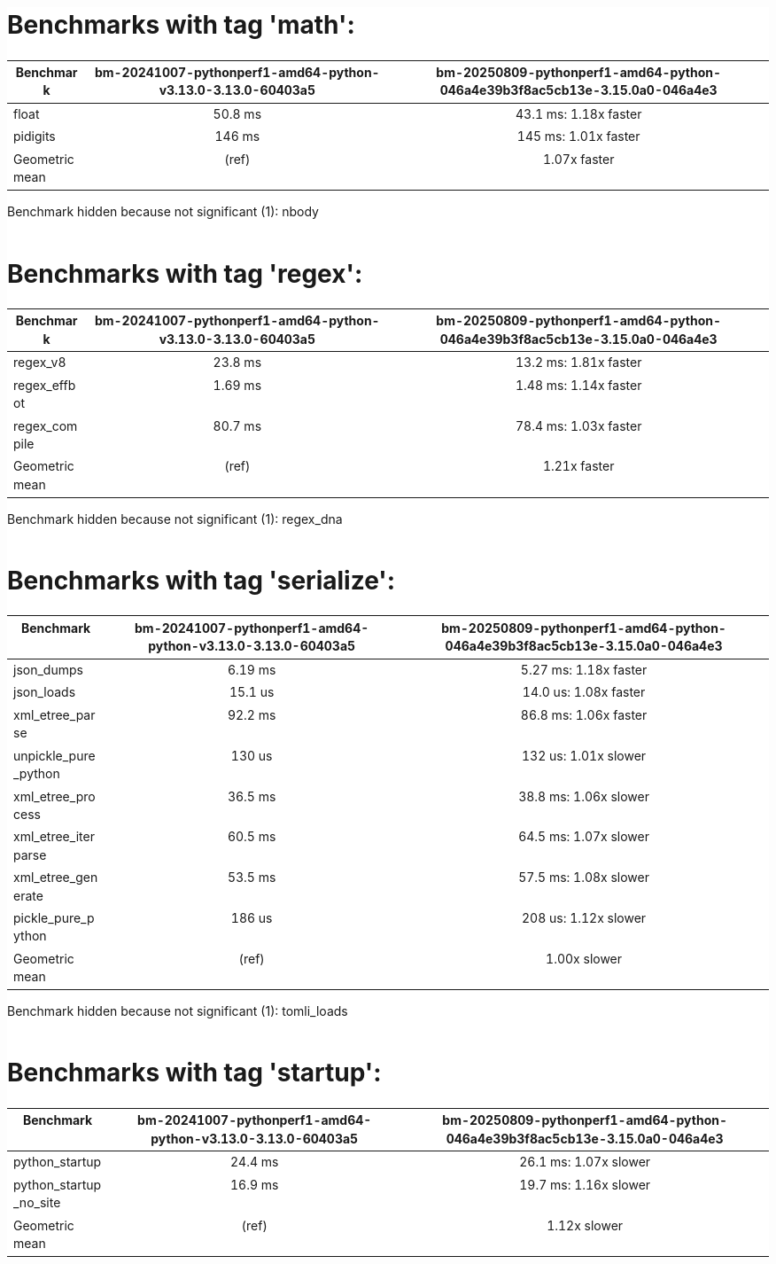 Benchmarks with tag 'math':
===========================

| Benchmark      | bm-20241007-pythonperf1-amd64-python-v3.13.0-3.13.0-60403a5 | bm-20250809-pythonperf1-amd64-python-046a4e39b3f8ac5cb13e-3.15.0a0-046a4e3 |
|----------------|:-----------------------------------------------------------:|:--------------------------------------------------------------------------:|
| float          | 50.8 ms                                                     | 43.1 ms: 1.18x faster                                                      |
| pidigits       | 146 ms                                                      | 145 ms: 1.01x faster                                                       |
| Geometric mean | (ref)                                                       | 1.07x faster                                                               |

Benchmark hidden because not significant (1): nbody

Benchmarks with tag 'regex':
============================

| Benchmark      | bm-20241007-pythonperf1-amd64-python-v3.13.0-3.13.0-60403a5 | bm-20250809-pythonperf1-amd64-python-046a4e39b3f8ac5cb13e-3.15.0a0-046a4e3 |
|----------------|:-----------------------------------------------------------:|:--------------------------------------------------------------------------:|
| regex_v8       | 23.8 ms                                                     | 13.2 ms: 1.81x faster                                                      |
| regex_effbot   | 1.69 ms                                                     | 1.48 ms: 1.14x faster                                                      |
| regex_compile  | 80.7 ms                                                     | 78.4 ms: 1.03x faster                                                      |
| Geometric mean | (ref)                                                       | 1.21x faster                                                               |

Benchmark hidden because not significant (1): regex_dna

Benchmarks with tag 'serialize':
================================

| Benchmark            | bm-20241007-pythonperf1-amd64-python-v3.13.0-3.13.0-60403a5 | bm-20250809-pythonperf1-amd64-python-046a4e39b3f8ac5cb13e-3.15.0a0-046a4e3 |
|----------------------|:-----------------------------------------------------------:|:--------------------------------------------------------------------------:|
| json_dumps           | 6.19 ms                                                     | 5.27 ms: 1.18x faster                                                      |
| json_loads           | 15.1 us                                                     | 14.0 us: 1.08x faster                                                      |
| xml_etree_parse      | 92.2 ms                                                     | 86.8 ms: 1.06x faster                                                      |
| unpickle_pure_python | 130 us                                                      | 132 us: 1.01x slower                                                       |
| xml_etree_process    | 36.5 ms                                                     | 38.8 ms: 1.06x slower                                                      |
| xml_etree_iterparse  | 60.5 ms                                                     | 64.5 ms: 1.07x slower                                                      |
| xml_etree_generate   | 53.5 ms                                                     | 57.5 ms: 1.08x slower                                                      |
| pickle_pure_python   | 186 us                                                      | 208 us: 1.12x slower                                                       |
| Geometric mean       | (ref)                                                       | 1.00x slower                                                               |

Benchmark hidden because not significant (1): tomli_loads

Benchmarks with tag 'startup':
==============================

| Benchmark              | bm-20241007-pythonperf1-amd64-python-v3.13.0-3.13.0-60403a5 | bm-20250809-pythonperf1-amd64-python-046a4e39b3f8ac5cb13e-3.15.0a0-046a4e3 |
|------------------------|:-----------------------------------------------------------:|:--------------------------------------------------------------------------:|
| python_startup         | 24.4 ms                                                     | 26.1 ms: 1.07x slower                                                      |
| python_startup_no_site | 16.9 ms                                                     | 19.7 ms: 1.16x slower                                                      |
| Geometric mean         | (ref)                                                       | 1.12x slower                                                               |
